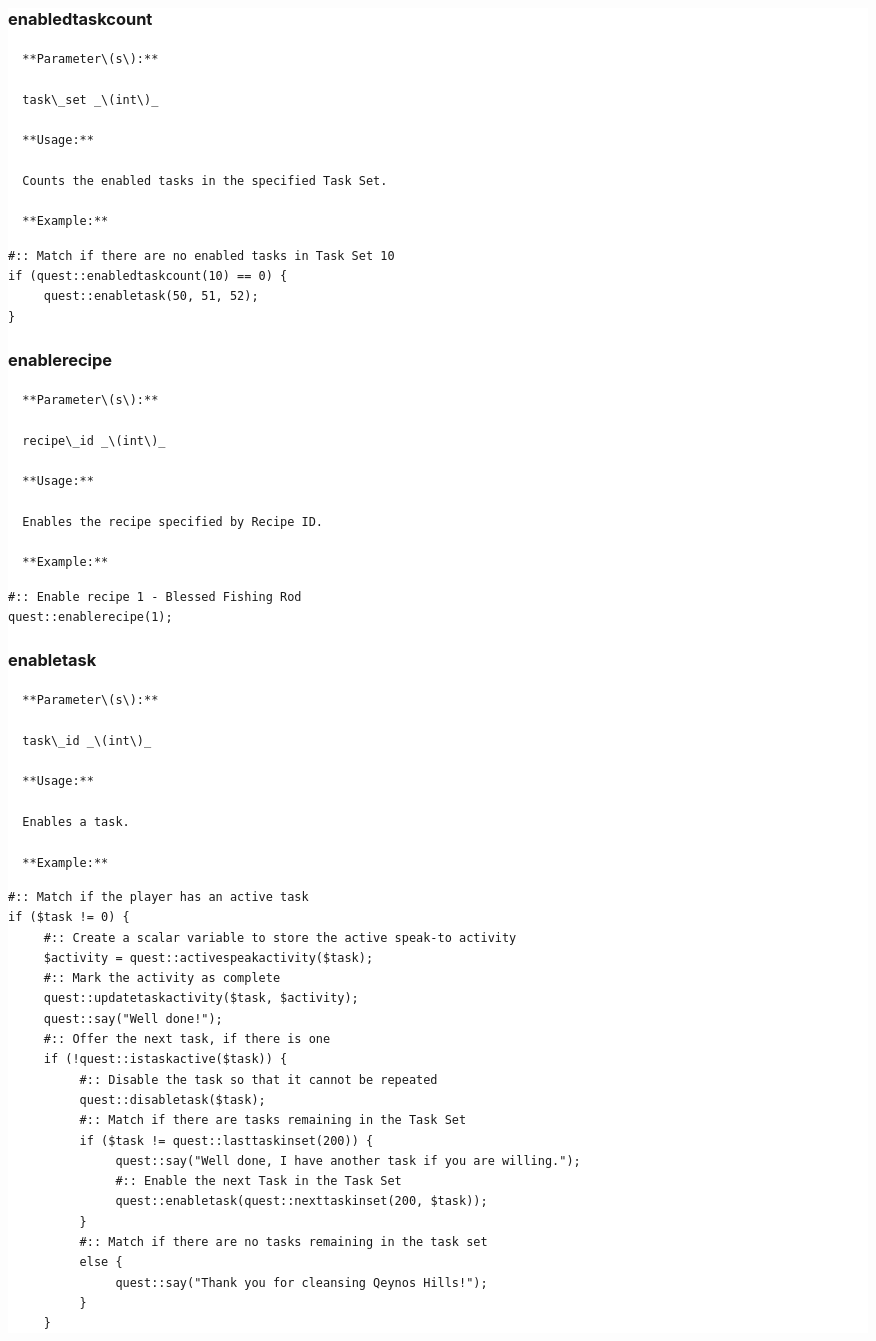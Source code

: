 ### enabledtaskcount

      **Parameter\(s\):**

      task\_set _\(int\)_

      **Usage:**

      Counts the enabled tasks in the specified Task Set.

      **Example:**

```text
#:: Match if there are no enabled tasks in Task Set 10
if (quest::enabledtaskcount(10) == 0) {
     quest::enabletask(50, 51, 52);
}
```

### enablerecipe

      **Parameter\(s\):**

      recipe\_id _\(int\)_

      **Usage:**

      Enables the recipe specified by Recipe ID.

      **Example:**

```text
#:: Enable recipe 1 - Blessed Fishing Rod
quest::enablerecipe(1);
```

### enabletask

      **Parameter\(s\):**

      task\_id _\(int\)_

      **Usage:**

      Enables a task.

      **Example:**

```text
#:: Match if the player has an active task
if ($task != 0) {
     #:: Create a scalar variable to store the active speak-to activity
     $activity = quest::activespeakactivity($task);
     #:: Mark the activity as complete
     quest::updatetaskactivity($task, $activity);
     quest::say("Well done!");
     #:: Offer the next task, if there is one
     if (!quest::istaskactive($task)) {
          #:: Disable the task so that it cannot be repeated
          quest::disabletask($task);
          #:: Match if there are tasks remaining in the Task Set
          if ($task != quest::lasttaskinset(200)) {
               quest::say("Well done, I have another task if you are willing.");
               #:: Enable the next Task in the Task Set
               quest::enabletask(quest::nexttaskinset(200, $task));
          }
          #:: Match if there are no tasks remaining in the task set
          else {
               quest::say("Thank you for cleansing Qeynos Hills!");
          }
     }
```